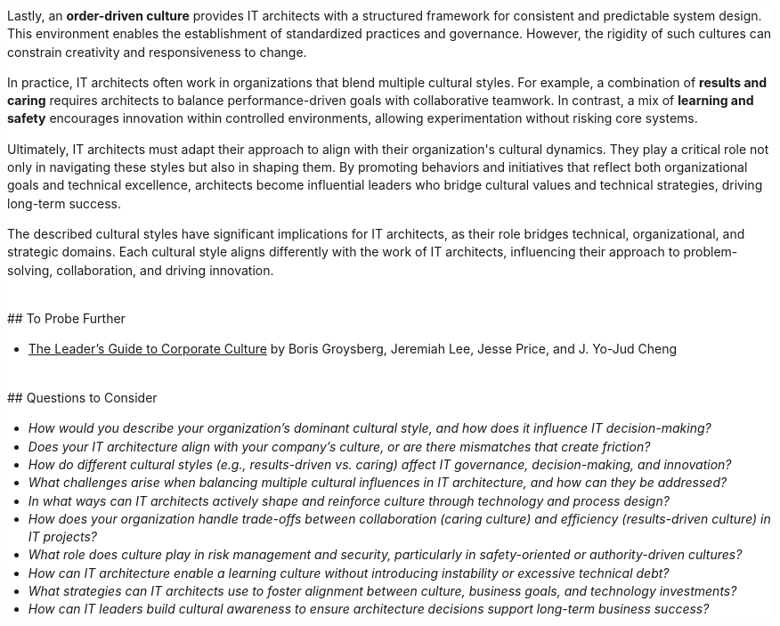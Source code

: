 Lastly, an **order-driven culture** provides IT architects with a structured framework for consistent and predictable system design. This environment enables the establishment of standardized practices and governance. However, the rigidity of such cultures can constrain creativity and responsiveness to change.

In practice, IT architects often work in organizations that blend multiple cultural styles. For example, a combination of **results and caring** requires architects to balance performance-driven goals with collaborative teamwork. In contrast, a mix of **learning and safety** encourages innovation within controlled environments, allowing experimentation without risking core systems.

Ultimately, IT architects must adapt their approach to align with their organization's cultural dynamics. They play a critical role not only in navigating these styles but also in shaping them. By promoting behaviors and initiatives that reflect both organizational goals and technical excellence, architects become influential leaders who bridge cultural values and technical strategies, driving long-term success.


The described cultural styles have significant implications for IT architects, as their role bridges technical, organizational, and strategic domains. Each cultural style aligns differently with the work of IT architects, influencing their approach to problem-solving, collaboration, and driving innovation.

<br>
## To Probe Further

* [The Leader’s Guide to Corporate Culture](https://hbr.org/2018/01/the-leaders-guide-to-corporate-culture) by Boris Groysberg, Jeremiah Lee, Jesse Price, and J. Yo-Jud Cheng 

<br>
## Questions to Consider

* *How would you describe your organization’s dominant cultural style, and how does it influence IT decision-making?*
* *Does your IT architecture align with your company’s culture, or are there mismatches that create friction?*
* *How do different cultural styles (e.g., results-driven vs. caring) affect IT governance, decision-making, and innovation?*
* *What challenges arise when balancing multiple cultural influences in IT architecture, and how can they be addressed?*
* *In what ways can IT architects actively shape and reinforce culture through technology and process design?*
* *How does your organization handle trade-offs between collaboration (caring culture) and efficiency (results-driven culture) in IT projects?*
* *What role does culture play in risk management and security, particularly in safety-oriented or authority-driven cultures?*
* *How can IT architecture enable a learning culture without introducing instability or excessive technical debt?*
* *What strategies can IT architects use to foster alignment between culture, business goals, and technology investments?*
* *How can IT leaders build cultural awareness to ensure architecture decisions support long-term business success?*


